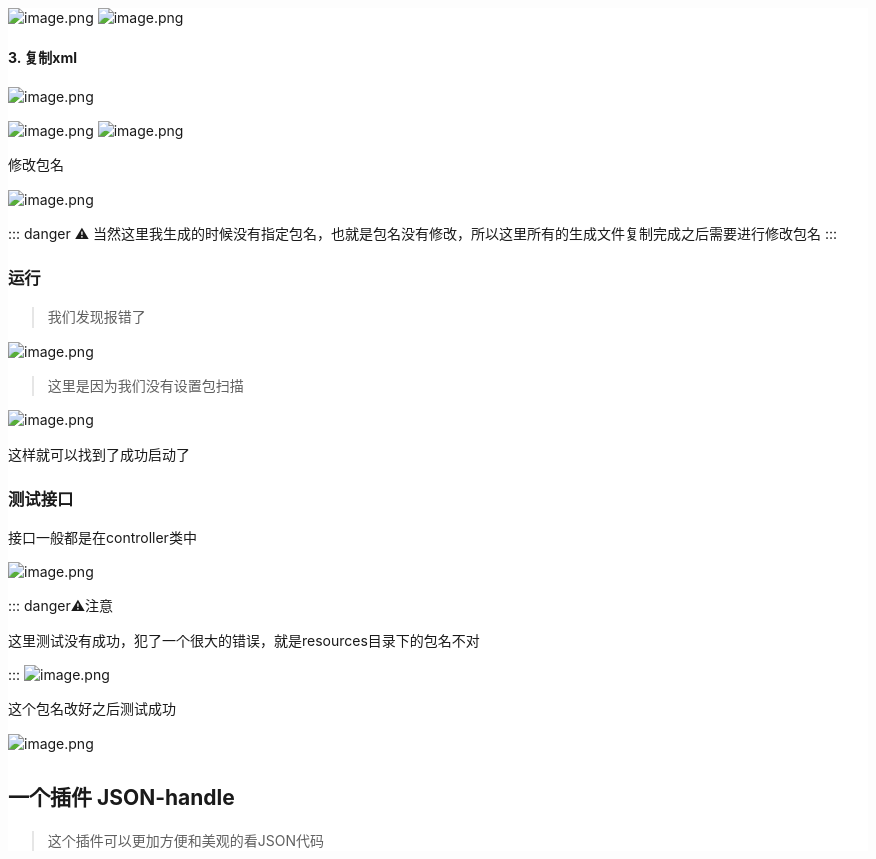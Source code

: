 ![image.png](https://imgsbo.oss-cn-shanghai.aliyuncs.com/undefined20250513144701332.png)
![image.png](https://imgsbo.oss-cn-shanghai.aliyuncs.com/undefined20250513144803544.png)

#### 3. 复制xml

![image.png](https://imgsbo.oss-cn-shanghai.aliyuncs.com/undefined20250513145017029.png)

![image.png](https://imgsbo.oss-cn-shanghai.aliyuncs.com/undefined20250513145031114.png)
![image.png](https://imgsbo.oss-cn-shanghai.aliyuncs.com/undefined20250513145118983.png)

修改包名

![image.png](https://imgsbo.oss-cn-shanghai.aliyuncs.com/undefined20250513145436734.png)

::: danger ⚠️
当然这里我生成的时候没有指定包名，也就是包名没有修改，所以这里所有的生成文件复制完成之后需要进行修改包名
:::

### 运行
>我们发现报错了

![image.png](https://imgsbo.oss-cn-shanghai.aliyuncs.com/undefined20250513145825987.png)

> 这里是因为我们没有设置包扫描

![image.png](https://imgsbo.oss-cn-shanghai.aliyuncs.com/undefined20250513150734423.png)

这样就可以找到了成功启动了

### 测试接口

接口一般都是在controller类中

![image.png](https://imgsbo.oss-cn-shanghai.aliyuncs.com/undefined20250513150953538.png)


::: danger⚠️注意

这里测试没有成功，犯了一个很大的错误，就是resources目录下的包名不对

:::
![image.png](https://imgsbo.oss-cn-shanghai.aliyuncs.com/undefined20250513164358684.png)


这个包名改好之后测试成功

![image.png](https://imgsbo.oss-cn-shanghai.aliyuncs.com/undefined20250513164415641.png)

## 一个插件 JSON-handle  

> 这个插件可以更加方便和美观的看JSON代码
